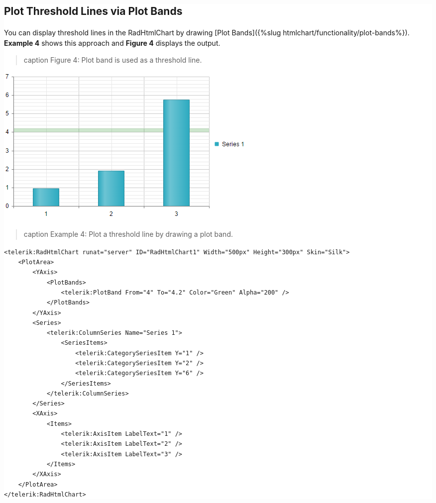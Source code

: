 
## Plot Threshold Lines via Plot Bands

You can display threshold lines in the RadHtmlChart by drawing [Plot Bands]({%slug htmlchart/functionality/plot-bands%}). **Example 4** shows this approach and  **Figure 4** displays the output. 

>caption Figure 4: Plot band is used as a threshold line.

![htmlchart-threshold-lines-plotbands](images/htmlchart-threshold-lines-plotbands.png)

>caption Example 4: Plot a threshold line by drawing a plot band.

````ASP.NET
<telerik:RadHtmlChart runat="server" ID="RadHtmlChart1" Width="500px" Height="300px" Skin="Silk">
	<PlotArea>
		<YAxis>
			<PlotBands>
				<telerik:PlotBand From="4" To="4.2" Color="Green" Alpha="200" />
			</PlotBands>
		</YAxis>
		<Series>
			<telerik:ColumnSeries Name="Series 1">
				<SeriesItems>
					<telerik:CategorySeriesItem Y="1" />
					<telerik:CategorySeriesItem Y="2" />
					<telerik:CategorySeriesItem Y="6" />
				</SeriesItems>
			</telerik:ColumnSeries>
		</Series>
		<XAxis>
			<Items>
				<telerik:AxisItem LabelText="1" />
				<telerik:AxisItem LabelText="2" />
				<telerik:AxisItem LabelText="3" />
			</Items>
		</XAxis>
	</PlotArea>
</telerik:RadHtmlChart>
````
